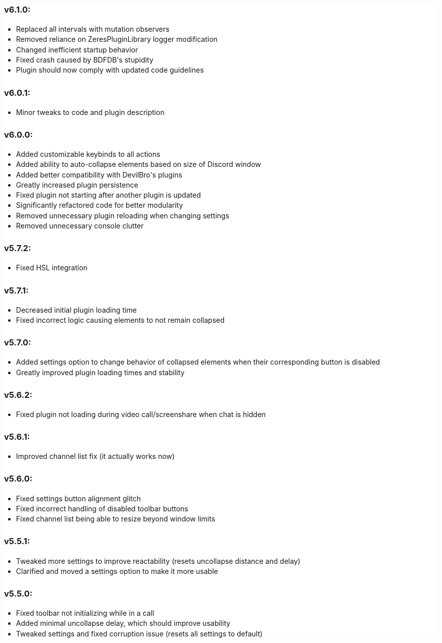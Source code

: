 ### v6.1.0:
* Replaced all intervals with mutation observers
* Removed reliance on ZeresPluginLibrary logger modification
* Changed inefficient startup behavior
* Fixed crash caused by BDFDB's stupidity
* Plugin should now comply with updated code guidelines

### v6.0.1:
* Minor tweaks to code and plugin description

### v6.0.0:
* Added customizable keybinds to all actions
* Added ability to auto-collapse elements based on size of Discord window
* Added better compatibility with DevilBro's plugins
* Greatly increased plugin persistence
* Fixed plugin not starting after another plugin is updated
* Significantly refactored code for better modularity
* Removed unnecessary plugin reloading when changing settings
* Removed unnecessary console clutter

### v5.7.2:
* Fixed HSL integration

### v5.7.1:
* Decreased initial plugin loading time
* Fixed incorrect logic causing elements to not remain collapsed

### v5.7.0:
* Added settings option to change behavior of collapsed elements when their corresponding button is disabled
* Greatly improved plugin loading times and stability

### v5.6.2:
* Fixed plugin not loading during video call/screenshare when chat is hidden

### v5.6.1:
* Improved channel list fix (it actually works now)

### v5.6.0:
* Fixed settings button alignment glitch
* Fixed incorrect handling of disabled toolbar buttons
* Fixed channel list being able to resize beyond window limits

### v5.5.1:
* Tweaked more settings to improve reactability (resets uncollapse distance and delay)
* Clarified and moved a settings option to make it more usable

### v5.5.0:
* Fixed toolbar not initializing while in a call
* Added minimal uncollapse delay, which should improve usability
* Tweaked settings and fixed corruption issue (resets all settings to default)
